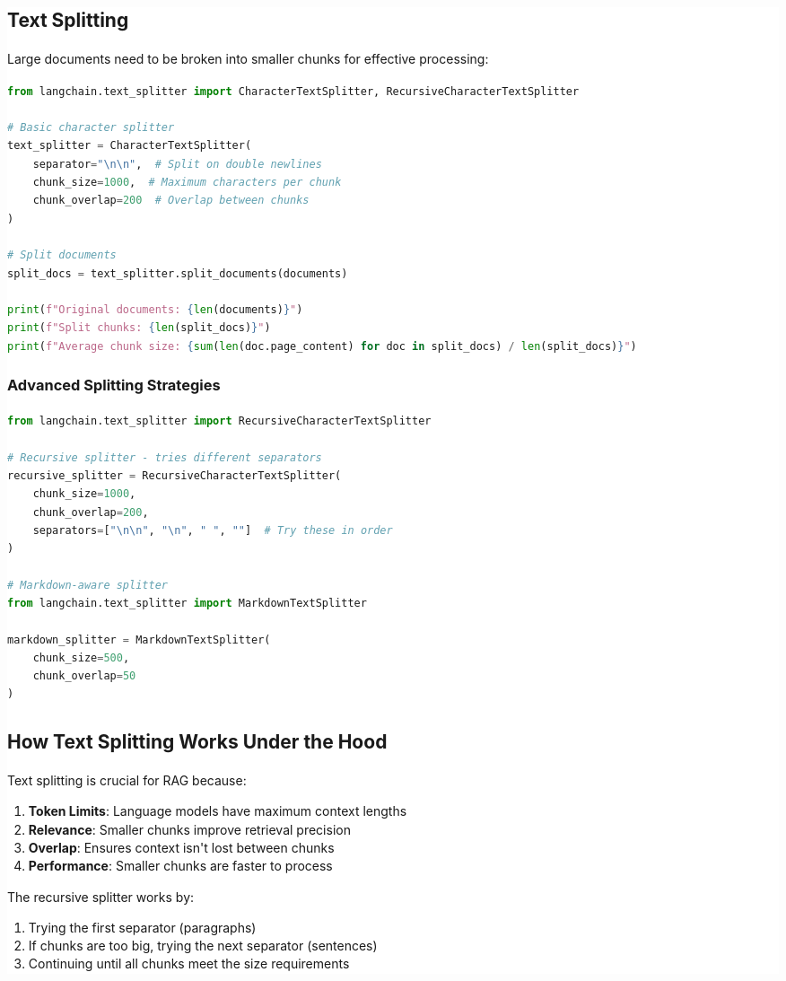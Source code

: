 ## Text Splitting

Large documents need to be broken into smaller chunks for effective processing:

```python
from langchain.text_splitter import CharacterTextSplitter, RecursiveCharacterTextSplitter

# Basic character splitter
text_splitter = CharacterTextSplitter(
    separator="\n\n",  # Split on double newlines
    chunk_size=1000,  # Maximum characters per chunk
    chunk_overlap=200  # Overlap between chunks
)

# Split documents
split_docs = text_splitter.split_documents(documents)

print(f"Original documents: {len(documents)}")
print(f"Split chunks: {len(split_docs)}")
print(f"Average chunk size: {sum(len(doc.page_content) for doc in split_docs) / len(split_docs)}")
```

### Advanced Splitting Strategies

```python
from langchain.text_splitter import RecursiveCharacterTextSplitter

# Recursive splitter - tries different separators
recursive_splitter = RecursiveCharacterTextSplitter(
    chunk_size=1000,
    chunk_overlap=200,
    separators=["\n\n", "\n", " ", ""]  # Try these in order
)

# Markdown-aware splitter
from langchain.text_splitter import MarkdownTextSplitter

markdown_splitter = MarkdownTextSplitter(
    chunk_size=500,
    chunk_overlap=50
)
```

## How Text Splitting Works Under the Hood

Text splitting is crucial for RAG because:

1. **Token Limits**: Language models have maximum context lengths
2. **Relevance**: Smaller chunks improve retrieval precision
3. **Overlap**: Ensures context isn't lost between chunks
4. **Performance**: Smaller chunks are faster to process

The recursive splitter works by:
1. Trying the first separator (paragraphs)
2. If chunks are too big, trying the next separator (sentences)
3. Continuing until all chunks meet the size requirements
